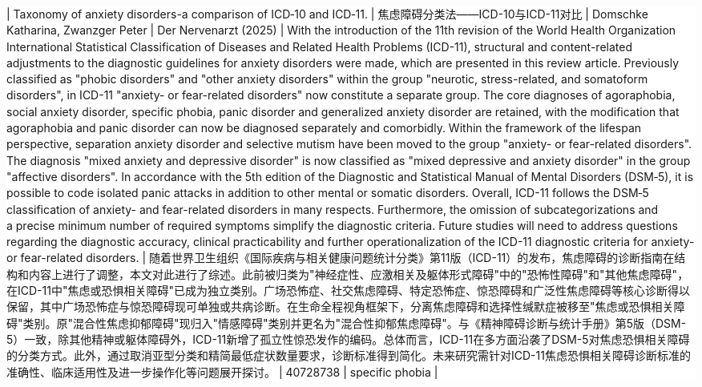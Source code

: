 | Taxonomy of anxiety disorders-a comparison of ICD‑10 and ICD‑11.                                                                                                                                                                                                                                                                      | 焦虑障碍分类法——ICD-10与ICD-11对比                                                                      | Domschke Katharina, Zwanzger Peter                                                                                             | Der Nervenarzt (2025)                                                                 | With the introduction of the 11th revision of the World Health Organization International Statistical Classification of Diseases and Related Health Problems (ICD-11), structural and content-related adjustments to the diagnostic guidelines for anxiety disorders were made, which are presented in this review article. Previously classified as "phobic disorders" and "other anxiety disorders" within the group "neurotic, stress-related, and somatoform disorders", in ICD-11 "anxiety- or fear-related disorders" now constitute a separate group. The core diagnoses of agoraphobia, social anxiety disorder, specific phobia, panic disorder and generalized anxiety disorder are retained, with the modification that agoraphobia and panic disorder can now be diagnosed separately and comorbidly. Within the framework of the lifespan perspective, separation anxiety disorder and selective mutism have been moved to the group "anxiety- or fear-related disorders". The diagnosis "mixed anxiety and depressive disorder" is now classified as "mixed depressive and anxiety disorder" in the group "affective disorders". In accordance with the 5th edition of the Diagnostic and Statistical Manual of Mental Disorders (DSM‑5), it is possible to code isolated panic attacks in addition to other mental or somatic disorders. Overall, ICD-11 follows the DSM‑5 classification of anxiety- and fear-related disorders in many respects. Furthermore, the omission of subcategorizations and a precise minimum number of required symptoms simplify the diagnostic criteria. Future studies will need to address questions regarding the diagnostic accuracy, clinical practicability and further operationalization of the ICD-11 diagnostic criteria for anxiety- or fear-related disorders.                                                                                                                                                                                                                                                                                                                                                                                                                                                                                                                                                                                                                                              | 随着世界卫生组织《国际疾病与相关健康问题统计分类》第11版（ICD-11）的发布，焦虑障碍的诊断指南在结构和内容上进行了调整，本文对此进行了综述。此前被归类为"神经症性、应激相关及躯体形式障碍"中的"恐怖性障碍"和"其他焦虑障碍"，在ICD-11中"焦虑或恐惧相关障碍"已成为独立类别。广场恐怖症、社交焦虑障碍、特定恐怖症、惊恐障碍和广泛性焦虑障碍等核心诊断得以保留，其中广场恐怖症与惊恐障碍现可单独或共病诊断。在生命全程视角框架下，分离焦虑障碍和选择性缄默症被移至"焦虑或恐惧相关障碍"类别。原"混合性焦虑抑郁障碍"现归入"情感障碍"类别并更名为"混合性抑郁焦虑障碍"。与《精神障碍诊断与统计手册》第5版（DSM-5）一致，除其他精神或躯体障碍外，ICD-11新增了孤立性惊恐发作的编码。总体而言，ICD-11在多方面沿袭了DSM-5对焦虑恐惧相关障碍的分类方式。此外，通过取消亚型分类和精简最低症状数量要求，诊断标准得到简化。未来研究需针对ICD-11焦虑恐惧相关障碍诊断标准的准确性、临床适用性及进一步操作化等问题展开探讨。                                                                                                                                                                                                                                                                                                                                                                                                                                                                                                                                                                                                                                                                                                                                                                                                                                                                                                                                                                                                                                                                                                                                                                                                                                                                                                                                                                                                                                                                                                                                                                                                                                                                                                                                                                                                                                                                                                                                                                                    | 40728738 | specific phobia |